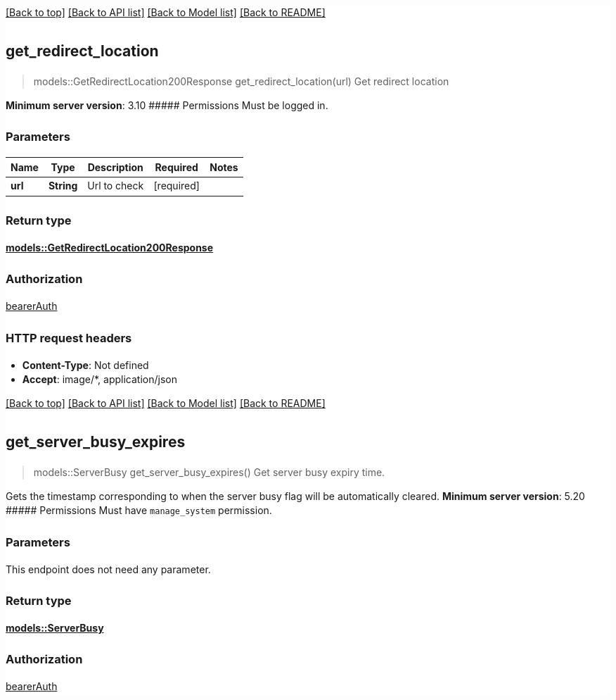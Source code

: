 [[Back to top]](#) [[Back to API list]](../README.md#documentation-for-api-endpoints) [[Back to Model list]](../README.md#documentation-for-models) [[Back to README]](../README.md)


## get_redirect_location

> models::GetRedirectLocation200Response get_redirect_location(url)
Get redirect location

__Minimum server version__: 3.10 ##### Permissions Must be logged in. 

### Parameters


Name | Type | Description  | Required | Notes
------------- | ------------- | ------------- | ------------- | -------------
**url** | **String** | Url to check | [required] |

### Return type

[**models::GetRedirectLocation200Response**](GetRedirectLocation_200_response.md)

### Authorization

[bearerAuth](../README.md#bearerAuth)

### HTTP request headers

- **Content-Type**: Not defined
- **Accept**: image/*, application/json

[[Back to top]](#) [[Back to API list]](../README.md#documentation-for-api-endpoints) [[Back to Model list]](../README.md#documentation-for-models) [[Back to README]](../README.md)


## get_server_busy_expires

> models::ServerBusy get_server_busy_expires()
Get server busy expiry time.

Gets the timestamp corresponding to when the server busy flag will be automatically cleared.  __Minimum server version__: 5.20  ##### Permissions Must have `manage_system` permission. 

### Parameters

This endpoint does not need any parameter.

### Return type

[**models::ServerBusy**](Server_Busy.md)

### Authorization

[bearerAuth](../README.md#bearerAuth)
